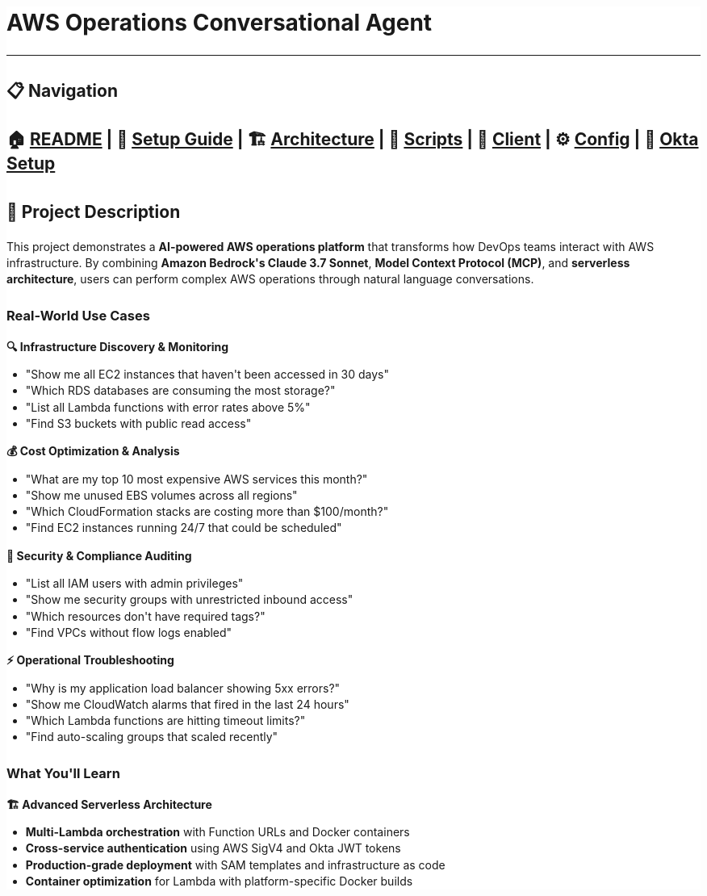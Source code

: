# AWS Operations Conversational Agent

---
## 📋 Navigation
**🏠 [README](README.md)** | **📖 [Setup Guide](docs/SETUP.md)** | **🏗️ [Architecture](docs/ARCHITECTURE-FLOW.md)** | **🔧 [Scripts](scripts/README.md)** | **🤖 [Client](client/README.md)** | **⚙️ [Config](configs/README.md)** | **🔐 [Okta Setup](okta-auth/OKTA-OPENID-PKCE-SETUP.md)**
---

## 🎯 Project Description

This project demonstrates a **AI-powered AWS operations platform** that transforms how DevOps teams interact with AWS infrastructure. By combining **Amazon Bedrock's Claude 3.7 Sonnet**, **Model Context Protocol (MCP)**, and **serverless architecture**, users can perform complex AWS operations through natural language conversations.

### **Real-World Use Cases**

**🔍 Infrastructure Discovery & Monitoring**
- "Show me all EC2 instances that haven't been accessed in 30 days"
- "Which RDS databases are consuming the most storage?"
- "List all Lambda functions with error rates above 5%"
- "Find S3 buckets with public read access"

**💰 Cost Optimization & Analysis**
- "What are my top 10 most expensive AWS services this month?"
- "Show me unused EBS volumes across all regions"
- "Which CloudFormation stacks are costing more than $100/month?"
- "Find EC2 instances running 24/7 that could be scheduled"

**🔐 Security & Compliance Auditing**
- "List all IAM users with admin privileges"
- "Show me security groups with unrestricted inbound access"
- "Which resources don't have required tags?"
- "Find VPCs without flow logs enabled"

**⚡ Operational Troubleshooting**
- "Why is my application load balancer showing 5xx errors?"
- "Show me CloudWatch alarms that fired in the last 24 hours"
- "Which Lambda functions are hitting timeout limits?"
- "Find auto-scaling groups that scaled recently"

### **What You'll Learn**

**🏗️ Advanced Serverless Architecture**
- **Multi-Lambda orchestration** with Function URLs and Docker containers
- **Cross-service authentication** using AWS SigV4 and Okta JWT tokens
- **Production-grade deployment** with SAM templates and infrastructure as code
- **Container optimization** for Lambda with platform-specific Docker builds

